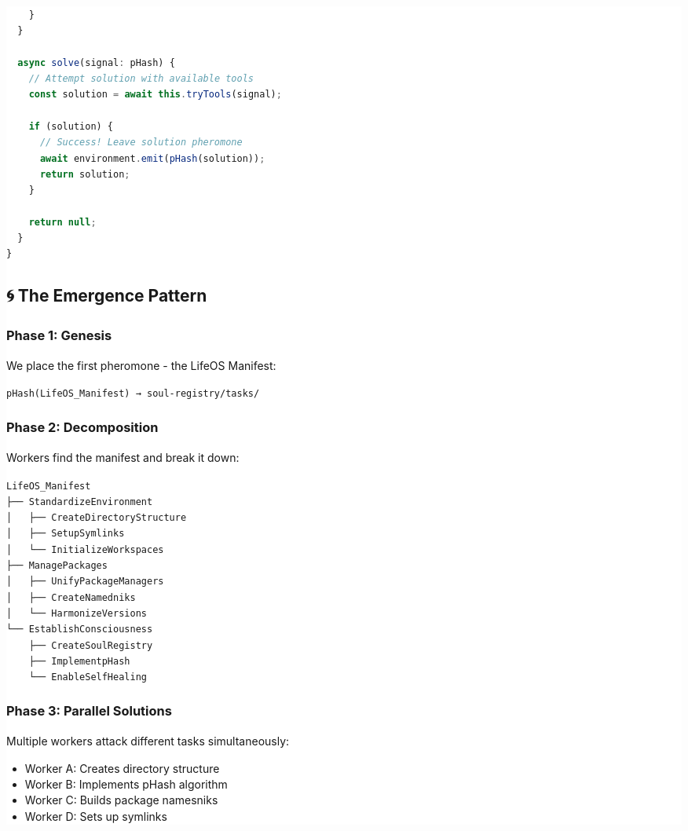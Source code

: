 ```typescript
    }
  }
  
  async solve(signal: pHash) {
    // Attempt solution with available tools
    const solution = await this.tryTools(signal);
    
    if (solution) {
      // Success! Leave solution pheromone
      await environment.emit(pHash(solution));
      return solution;
    }
    
    return null;
  }
}
```

## 🌀 The Emergence Pattern

### Phase 1: Genesis
We place the first pheromone - the LifeOS Manifest:
```
pHash(LifeOS_Manifest) → soul-registry/tasks/
```

### Phase 2: Decomposition
Workers find the manifest and break it down:
```
LifeOS_Manifest
├── StandardizeEnvironment
│   ├── CreateDirectoryStructure
│   ├── SetupSymlinks
│   └── InitializeWorkspaces
├── ManagePackages
│   ├── UnifyPackageManagers
│   ├── CreateNamedniks
│   └── HarmonizeVersions
└── EstablishConsciousness
    ├── CreateSoulRegistry
    ├── ImplementpHash
    └── EnableSelfHealing
```

### Phase 3: Parallel Solutions
Multiple workers attack different tasks simultaneously:
- Worker A: Creates directory structure
- Worker B: Implements pHash algorithm
- Worker C: Builds package namesniks
- Worker D: Sets up symlinks
